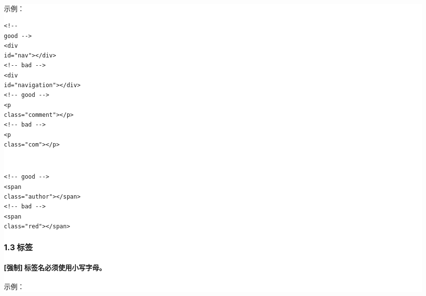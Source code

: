 <p>示例：</p>
<div class="widget-codetool" style="display:none;">
      <div class="widget-codetool--inner">
      <span class="selectCode code-tool" data-toggle="tooltip" data-placement="top" title="" data-original-title="全选"></span>
      <span type="button" class="copyCode code-tool" data-toggle="tooltip" data-placement="top" data-clipboard-text="<!-- good -->
<div id=&quot;nav&quot;></div>

<div id=&quot;navigation&quot;></div>

<p class=&quot;comment&quot;></p>

<p class=&quot;com&quot;></p>


<span class=&quot;author&quot;></span>

<span class=&quot;red&quot;></span>" title="" data-original-title="复制"></span>
      <span type="button" class="saveToNote code-tool" data-toggle="tooltip" data-placement="top" title="" data-original-title="放进笔记"></span>
      </div>
      </div><pre class="xml hljs"><code class="html"><span class="hljs-comment">&lt;!-- good --&gt;</span>
<span class="hljs-tag">&lt;<span class="hljs-name">div</span> <span class="hljs-attr">id</span>=<span class="hljs-string">"nav"</span>&gt;</span><span class="hljs-tag">&lt;/<span class="hljs-name">div</span>&gt;</span>
<span class="hljs-comment">&lt;!-- bad --&gt;</span>
<span class="hljs-tag">&lt;<span class="hljs-name">div</span> <span class="hljs-attr">id</span>=<span class="hljs-string">"navigation"</span>&gt;</span><span class="hljs-tag">&lt;/<span class="hljs-name">div</span>&gt;</span>
<span class="hljs-comment">&lt;!-- good --&gt;</span>
<span class="hljs-tag">&lt;<span class="hljs-name">p</span> <span class="hljs-attr">class</span>=<span class="hljs-string">"comment"</span>&gt;</span><span class="hljs-tag">&lt;/<span class="hljs-name">p</span>&gt;</span>
<span class="hljs-comment">&lt;!-- bad --&gt;</span>
<span class="hljs-tag">&lt;<span class="hljs-name">p</span> <span class="hljs-attr">class</span>=<span class="hljs-string">"com"</span>&gt;</span><span class="hljs-tag">&lt;/<span class="hljs-name">p</span>&gt;</span>

<span class="hljs-comment">&lt;!-- good --&gt;</span>
<span class="hljs-tag">&lt;<span class="hljs-name">span</span> <span class="hljs-attr">class</span>=<span class="hljs-string">"author"</span>&gt;</span><span class="hljs-tag">&lt;/<span class="hljs-name">span</span>&gt;</span>
<span class="hljs-comment">&lt;!-- bad --&gt;</span>
<span class="hljs-tag">&lt;<span class="hljs-name">span</span> <span class="hljs-attr">class</span>=<span class="hljs-string">"red"</span>&gt;</span><span class="hljs-tag">&lt;/<span class="hljs-name">span</span>&gt;</span></code></pre>
<h3 id="articleHeader3">1.3 标签</h3>
<h4>[强制] 标签名必须使用小写字母。</h4>
<p>示例：</p>
<div class="widget-codetool" style="display:none;">
      <div class="widget-codetool--inner">
      <span class="selectCode code-tool" data-toggle="tooltip" data-placement="top" title="" data-original-title="全选"></span>
      <span type="button" class="copyCode code-tool" data-toggle="tooltip" data-placement="top" data-clipboard-text="<!-- good -->
<p>Hello StyleGuide!</p>
